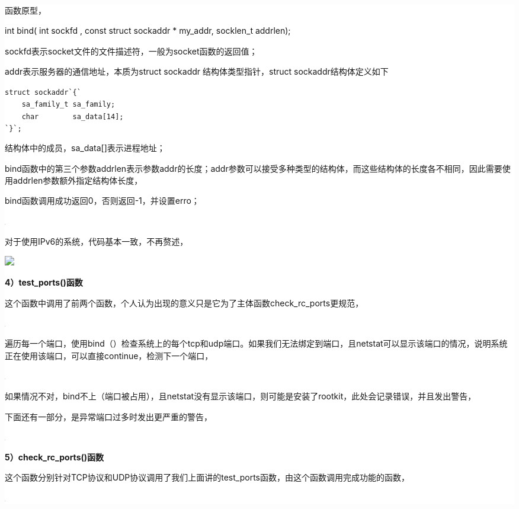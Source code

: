 函数原型，

int bind( int sockfd , const struct sockaddr * my_addr, socklen_t addrlen);

sockfd表示socket文件的文件描述符，一般为socket函数的返回值；

addr表示服务器的通信地址，本质为struct sockaddr 结构体类型指针，struct sockaddr结构体定义如下

```
struct sockaddr`{`
    sa_family_t sa_family;
    char        sa_data[14];
`}`;
```

结构体中的成员，sa_data[]表示进程地址；

bind函数中的第三个参数addrlen表示参数addr的长度；addr参数可以接受多种类型的结构体，而这些结构体的长度各不相同，因此需要使用addrlen参数额外指定结构体长度，

bind函数调用成功返回0，否则返回-1，并设置erro；

[![](data:image/png;base64,iVBORw0KGgoAAAANSUhEUgAAAAEAAAABCAYAAAAfFcSJAAAAAXNSR0IArs4c6QAAAARnQU1BAACxjwv8YQUAAAAJcEhZcwAADsQAAA7EAZUrDhsAAAANSURBVBhXYzh8+PB/AAffA0nNPuCLAAAAAElFTkSuQmCC)](https://p1.ssl.qhimg.com/t0192f5b3fe16714a4e.jpg)

对于使用IPv6的系统，代码基本一致，不再赘述，

[![](https://p2.ssl.qhimg.com/t01fc265a7ac29e4481.jpg)](https://p2.ssl.qhimg.com/t01fc265a7ac29e4481.jpg)

<a class="reference-link" name="4%EF%BC%89test_ports()%E5%87%BD%E6%95%B0"></a>**4）test_ports()函数**

这个函数中调用了前两个函数，个人认为出现的意义只是它为了主体函数check_rc_ports更规范，

[![](data:image/png;base64,iVBORw0KGgoAAAANSUhEUgAAAAEAAAABCAYAAAAfFcSJAAAAAXNSR0IArs4c6QAAAARnQU1BAACxjwv8YQUAAAAJcEhZcwAADsQAAA7EAZUrDhsAAAANSURBVBhXYzh8+PB/AAffA0nNPuCLAAAAAElFTkSuQmCC)](https://p3.ssl.qhimg.com/t01173404049ec8b3ab.jpg)

遍历每一个端口，使用bind（）检查系统上的每个tcp和udp端口。如果我们无法绑定到端口，且netstat可以显示该端口的情况，说明系统正在使用该端口，可以直接continue，检测下一个端口，

[![](data:image/png;base64,iVBORw0KGgoAAAANSUhEUgAAAAEAAAABCAYAAAAfFcSJAAAAAXNSR0IArs4c6QAAAARnQU1BAACxjwv8YQUAAAAJcEhZcwAADsQAAA7EAZUrDhsAAAANSURBVBhXYzh8+PB/AAffA0nNPuCLAAAAAElFTkSuQmCC)](https://p0.ssl.qhimg.com/t019248f09b09af8687.jpg)

如果情况不对，bind不上（端口被占用），且netstat没有显示该端口，则可能是安装了rootkit，此处会记录错误，并且发出警告，

下面还有一部分，是异常端口过多时发出更严重的警告，

[![](data:image/png;base64,iVBORw0KGgoAAAANSUhEUgAAAAEAAAABCAYAAAAfFcSJAAAAAXNSR0IArs4c6QAAAARnQU1BAACxjwv8YQUAAAAJcEhZcwAADsQAAA7EAZUrDhsAAAANSURBVBhXYzh8+PB/AAffA0nNPuCLAAAAAElFTkSuQmCC)](https://p1.ssl.qhimg.com/t01fc349a9fabcda917.jpg)

<a class="reference-link" name="5%EF%BC%89check_rc_ports()%E5%87%BD%E6%95%B0"></a>**5）check_rc_ports()函数**

这个函数分别针对TCP协议和UDP协议调用了我们上面讲的test_ports函数，由这个函数调用完成功能的函数，

[![](data:image/png;base64,iVBORw0KGgoAAAANSUhEUgAAAAEAAAABCAYAAAAfFcSJAAAAAXNSR0IArs4c6QAAAARnQU1BAACxjwv8YQUAAAAJcEhZcwAADsQAAA7EAZUrDhsAAAANSURBVBhXYzh8+PB/AAffA0nNPuCLAAAAAElFTkSuQmCC)](https://p5.ssl.qhimg.com/t01fa946d79688b75dd.jpg)
